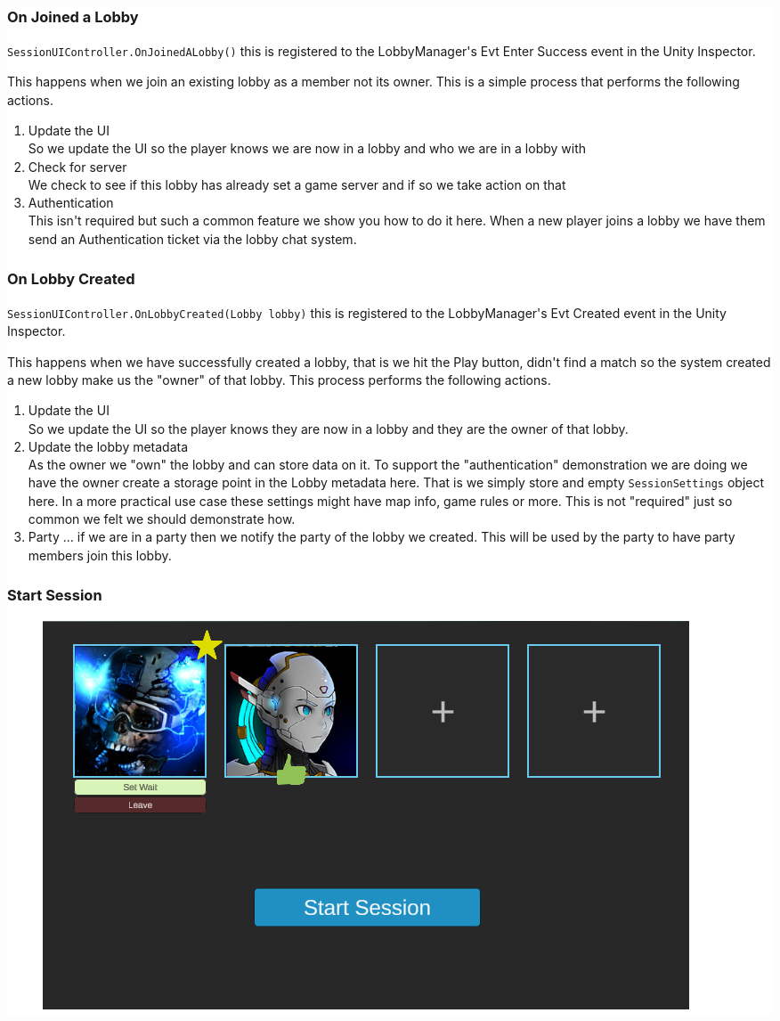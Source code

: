 ### On Joined a Lobby

`SessionUIController.OnJoinedALobby()` this is registered to the LobbyManager's Evt Enter Success event in the Unity Inspector.

This happens when we join an existing lobby as a member not its owner. This is a simple process that performs the following actions.

1. Update the UI\
   So we update the UI so the player knows we are now in a lobby and who we are in a lobby with
2. Check for server\
   We check to see if this lobby has already set a game server and if so we take action on that
3. Authentication\
   This isn't required but such a common feature we show you how to do it here. When a new player joins a lobby we have them send an Authentication ticket via the lobby chat system.

### On Lobby Created

`SessionUIController.OnLobbyCreated(Lobby lobby)` this is registered to the LobbyManager's Evt Created event in the Unity Inspector.

This happens when we have successfully created a lobby, that is we hit the Play button, didn't find a match so the system created a new lobby make us the "owner" of that lobby. This process performs the following actions.

1. Update the UI\
   So we update the UI so the player knows they are now in a lobby and they are the owner of that lobby.
2. Update the lobby metadata\
   As the owner we "own" the lobby and can store data on it. To support the "authentication" demonstration we are doing we have the owner create a storage point in the Lobby metadata here. That is we simply store and empty `SessionSettings` object here. In a more practical use case these settings might have map info, game rules or more. This is not "required" just so common we felt we should demonstrate how.
3. Party ... if we are in a party then we notify the party of the lobby we created. This will be used by the party to have party members join this lobby.

### Start Session

<figure><img src="../../../../../.gitbook/assets/image (1) (4).png" alt=""><figcaption></figcaption></figure>
